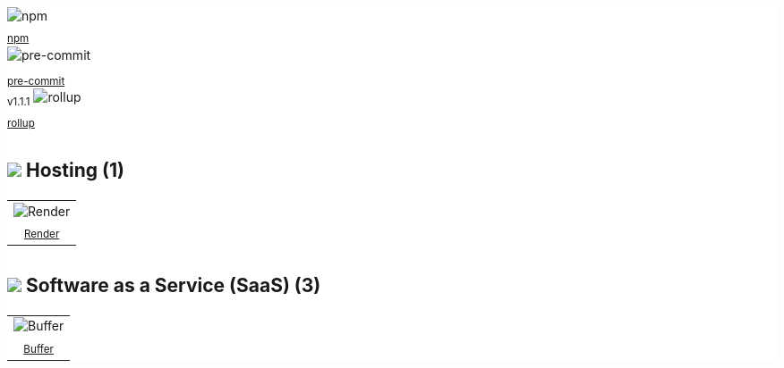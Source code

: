 <td align='center'>
  <img width='36' height='36' src='https://img.stackshare.io/service/1120/lejvzrnlpb308aftn31u.png' alt='npm'>
  <br>
  <sub><a href="https://www.npmjs.com/">npm</a></sub>
  <br>
  <sub></sub>
</td>

<td align='center'>
  <img width='36' height='36' src='https://img.stackshare.io/no-img-open-source.png' alt='pre-commit'>
  <br>
  <sub><a href="http://jish.github.io/pre-commit/">pre-commit</a></sub>
  <br>
  <sub>v1.1.1</sub>
</td>

<td align='center'>
  <img width='36' height='36' src='https://img.stackshare.io/service/4423/zE8RTn9E_400x400.jpg' alt='rollup'>
  <br>
  <sub><a href="http://rollupjs.org/">rollup</a></sub>
  <br>
  <sub></sub>
</td>

</tr>
</table>

## <img src='https://img.stackshare.io/hosting.svg'/> Hosting (1)
<table><tr>
  <td align='center'>
  <img width='36' height='36' src='https://img.stackshare.io/service/11319/tmYAm4ow_400x400.jpg' alt='Render'>
  <br>
  <sub><a href="https://render.com">Render</a></sub>
  <br>
  <sub></sub>
</td>

</tr>
</table>

## <img src='https://img.stackshare.io/saas.svg'/> Software as a Service (SaaS) (3)
<table><tr>
  <td align='center'>
  <img width='36' height='36' src='https://img.stackshare.io/service/825/hnc3q-7x.jpg' alt='Buffer'>
  <br>
  <sub><a href="https://bufferapp.com/">Buffer</a></sub>
  <br>
  <sub></sub>
</td>
